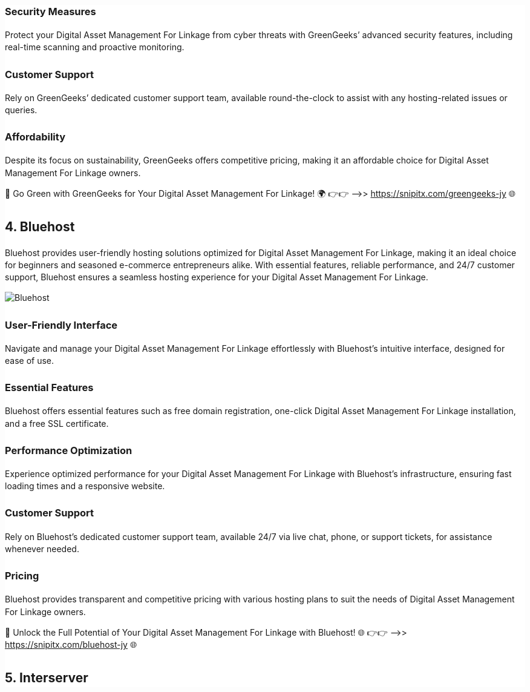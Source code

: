 ### Security Measures
Protect your Digital Asset Management For Linkage from cyber threats with GreenGeeks’ advanced security features, including real-time scanning and proactive monitoring.

### Customer Support
Rely on GreenGeeks’ dedicated customer support team, available round-the-clock to assist with any hosting-related issues or queries.

### Affordability
Despite its focus on sustainability, GreenGeeks offers competitive pricing, making it an affordable choice for Digital Asset Management For Linkage owners.

🌿 Go Green with GreenGeeks for Your Digital Asset Management For Linkage! 🌍
👉👉 -->> https://snipitx.com/greengeeks-jy 🌐

## 4. Bluehost

Bluehost provides user-friendly hosting solutions optimized for Digital Asset Management For Linkage, making it an ideal choice for beginners and seasoned e-commerce entrepreneurs alike. With essential features, reliable performance, and 24/7 customer support, Bluehost ensures a seamless hosting experience for your Digital Asset Management For Linkage.

![Bluehost](https://i.imgur.com/PasFF9E.jpeg "Bluehost Hosting")

### User-Friendly Interface
Navigate and manage your Digital Asset Management For Linkage effortlessly with Bluehost’s intuitive interface, designed for ease of use.

### Essential Features
Bluehost offers essential features such as free domain registration, one-click Digital Asset Management For Linkage installation, and a free SSL certificate.

### Performance Optimization
Experience optimized performance for your Digital Asset Management For Linkage with Bluehost’s infrastructure, ensuring fast loading times and a responsive website.

### Customer Support
Rely on Bluehost’s dedicated customer support team, available 24/7 via live chat, phone, or support tickets, for assistance whenever needed.

### Pricing
Bluehost provides transparent and competitive pricing with various hosting plans to suit the needs of Digital Asset Management For Linkage owners.

🚀 Unlock the Full Potential of Your Digital Asset Management For Linkage with Bluehost! 🌐
👉👉 -->> https://snipitx.com/bluehost-jy 🌐

## 5. Interserver
